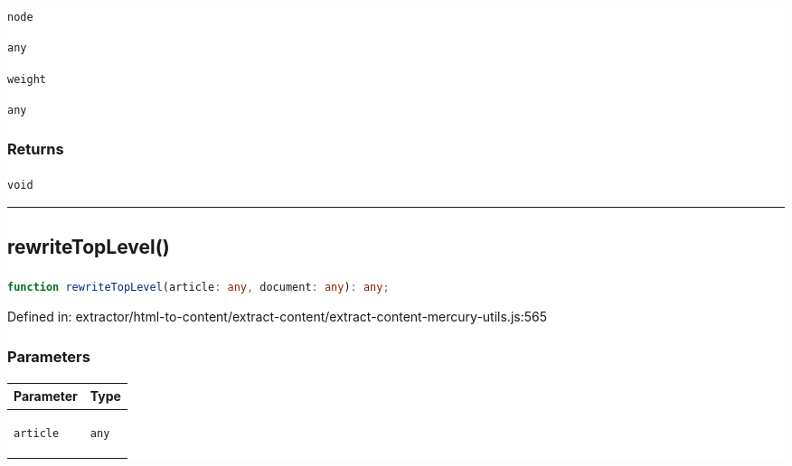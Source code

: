 `node`

</td>
<td>

`any`

</td>
</tr>
<tr>
<td>

`weight`

</td>
<td>

`any`

</td>
</tr>
</tbody>
</table>

### Returns

`void`

***

## rewriteTopLevel()

```ts
function rewriteTopLevel(article: any, document: any): any;
```

Defined in: extractor/html-to-content/extract-content/extract-content-mercury-utils.js:565

### Parameters

<table>
<thead>
<tr>
<th>Parameter</th>
<th>Type</th>
</tr>
</thead>
<tbody>
<tr>
<td>

`article`

</td>
<td>

`any`
